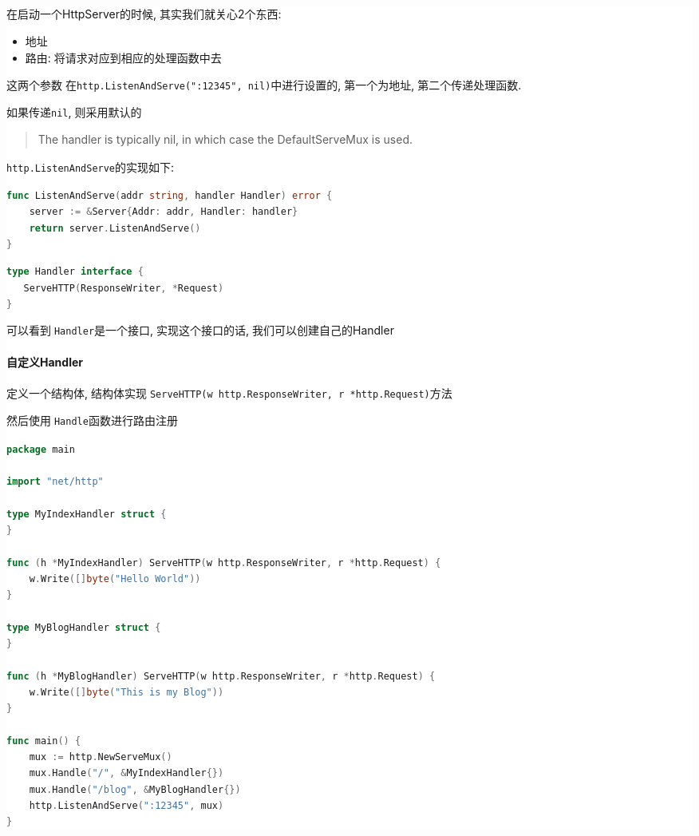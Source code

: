 在启动一个HttpServer的时候, 其实我们就关心2个东西:

+ 地址
+ 路由: 将请求对应到相应的处理函数中去

这两个参数 在`http.ListenAndServe(":12345", nil)`中进行设置的, 第一个为地址, 第二个传递处理函数.

如果传递`nil`, 则采用默认的 

> The handler is typically nil, in which case the DefaultServeMux is used.

`http.ListenAndServe`的实现如下:

```go
func ListenAndServe(addr string, handler Handler) error {
	server := &Server{Addr: addr, Handler: handler}
	return server.ListenAndServe()
}
```

```go
type Handler interface {
   ServeHTTP(ResponseWriter, *Request)
}
```

可以看到 `Handler`是一个接口, 实现这个接口的话, 我们可以创建自己的Handler



#### 自定义Handler

定义一个结构体, 结构体实现 `ServeHTTP(w http.ResponseWriter, r *http.Request)`方法

然后使用 `Handle`函数进行路由注册

```go
package main

import "net/http"

type MyIndexHandler struct {
}

func (h *MyIndexHandler) ServeHTTP(w http.ResponseWriter, r *http.Request) {
	w.Write([]byte("Hello World"))
}

type MyBlogHandler struct {
}

func (h *MyBlogHandler) ServeHTTP(w http.ResponseWriter, r *http.Request) {
	w.Write([]byte("This is my Blog"))
}

func main() {
	mux := http.NewServeMux()
	mux.Handle("/", &MyIndexHandler{})
	mux.Handle("/blog", &MyBlogHandler{})
	http.ListenAndServe(":12345", mux)
}
```
